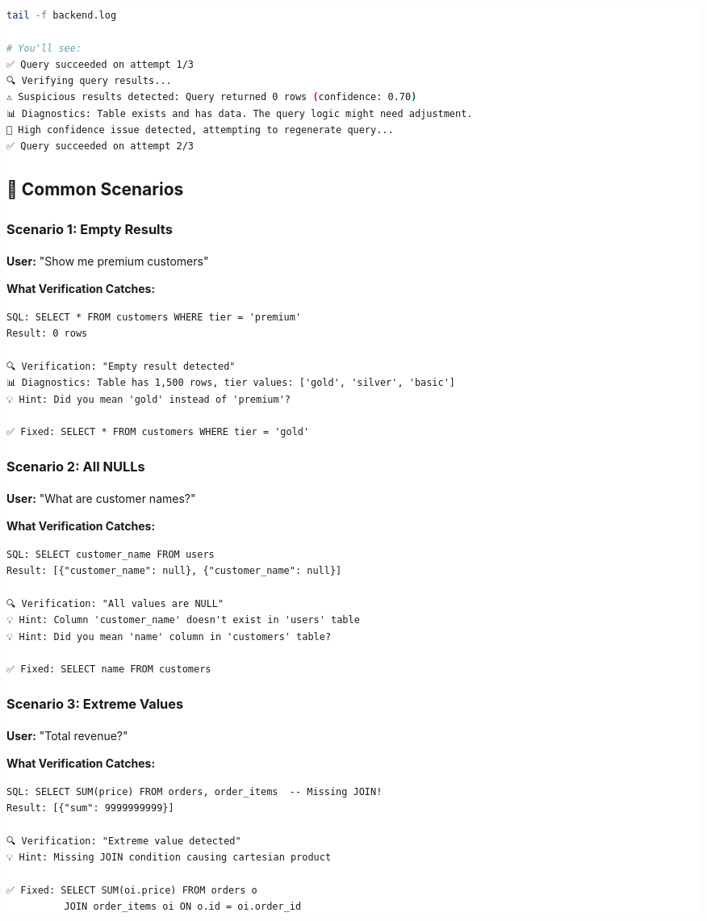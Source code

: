 ```bash
tail -f backend.log

# You'll see:
✅ Query succeeded on attempt 1/3
🔍 Verifying query results...
⚠️ Suspicious results detected: Query returned 0 rows (confidence: 0.70)
📊 Diagnostics: Table exists and has data. The query logic might need adjustment.
🔧 High confidence issue detected, attempting to regenerate query...
✅ Query succeeded on attempt 2/3
```

## 🎯 Common Scenarios

### Scenario 1: Empty Results

**User:** "Show me premium customers"

**What Verification Catches:**
```
SQL: SELECT * FROM customers WHERE tier = 'premium'
Result: 0 rows

🔍 Verification: "Empty result detected"
📊 Diagnostics: Table has 1,500 rows, tier values: ['gold', 'silver', 'basic']
💡 Hint: Did you mean 'gold' instead of 'premium'?

✅ Fixed: SELECT * FROM customers WHERE tier = 'gold'
```

### Scenario 2: All NULLs

**User:** "What are customer names?"

**What Verification Catches:**
```
SQL: SELECT customer_name FROM users
Result: [{"customer_name": null}, {"customer_name": null}]

🔍 Verification: "All values are NULL"
💡 Hint: Column 'customer_name' doesn't exist in 'users' table
💡 Hint: Did you mean 'name' column in 'customers' table?

✅ Fixed: SELECT name FROM customers
```

### Scenario 3: Extreme Values

**User:** "Total revenue?"

**What Verification Catches:**
```
SQL: SELECT SUM(price) FROM orders, order_items  -- Missing JOIN!
Result: [{"sum": 9999999999}]

🔍 Verification: "Extreme value detected"
💡 Hint: Missing JOIN condition causing cartesian product

✅ Fixed: SELECT SUM(oi.price) FROM orders o
          JOIN order_items oi ON o.id = oi.order_id
```
